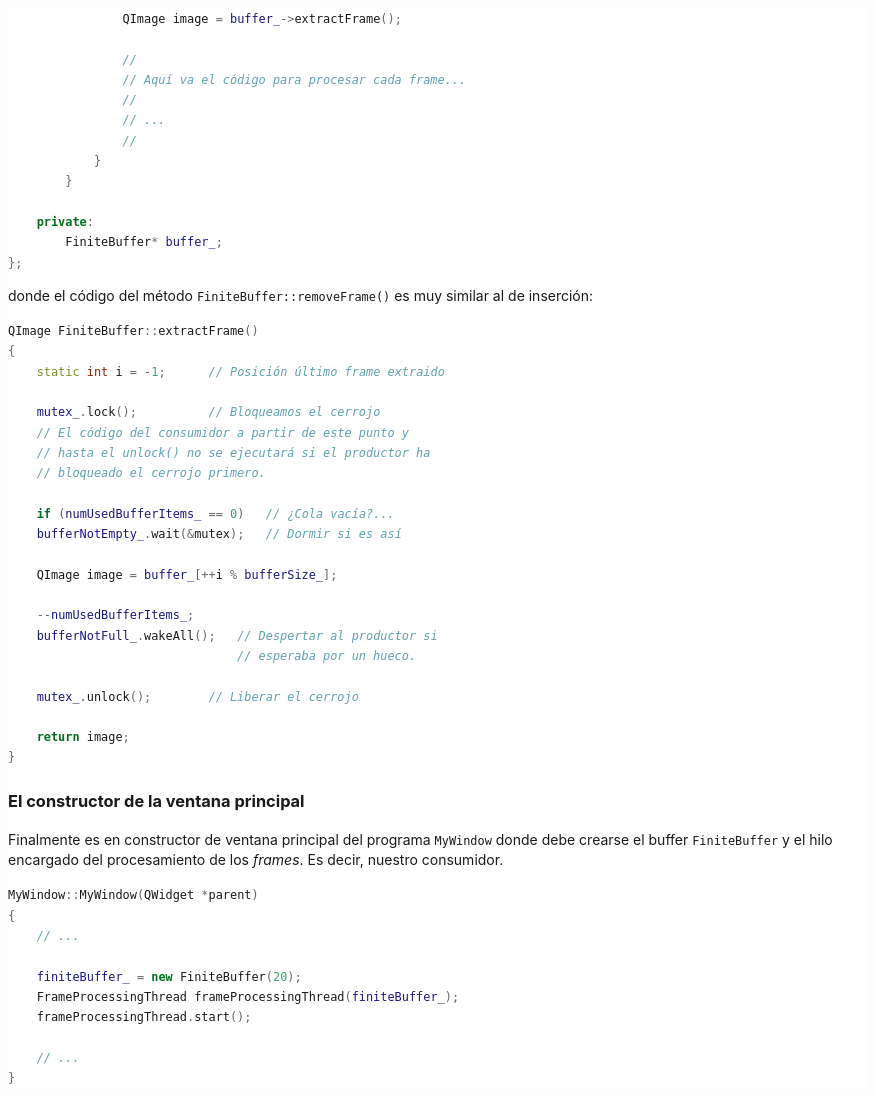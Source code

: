 ~~~~.cpp
                QImage image = buffer_->extractFrame();

                //
                // Aquí va el código para procesar cada frame...
                //
                // ...
                //
            }
        }

    private:
        FiniteBuffer* buffer_;
};
~~~~

donde el código del método `FiniteBuffer::removeFrame()` es muy similar al de
inserción:

~~~~.cpp
QImage FiniteBuffer::extractFrame()
{
    static int i = -1;      // Posición último frame extraido

    mutex_.lock();          // Bloqueamos el cerrojo
    // El código del consumidor a partir de este punto y
    // hasta el unlock() no se ejecutará si el productor ha
    // bloqueado el cerrojo primero.

    if (numUsedBufferItems_ == 0)   // ¿Cola vacía?...
    bufferNotEmpty_.wait(&mutex);   // Dormir si es así

    QImage image = buffer_[++i % bufferSize_];

    --numUsedBufferItems_;
    bufferNotFull_.wakeAll();   // Despertar al productor si
                                // esperaba por un hueco.

    mutex_.unlock();        // Liberar el cerrojo

    return image;
}
~~~~

### El constructor de la ventana principal

Finalmente es en constructor de ventana principal del programa `MyWindow` donde
debe crearse el buffer `FiniteBuffer` y el hilo encargado del procesamiento de
los _frames_. Es decir, nuestro consumidor.

~~~~.cpp
MyWindow::MyWindow(QWidget *parent)
{
    // ...

    finiteBuffer_ = new FiniteBuffer(20);
    FrameProcessingThread frameProcessingThread(finiteBuffer_);
    frameProcessingThread.start();

    // ...
}
~~~~       


[Qt]: |filename|/Overviews/proyecto-qt.md "Proyecto Qt"
[QMovie]: http://qt-project.org/doc/qt-5.0/qtgui/qmovie.html "QMovie"
[QThread]: http://qt-project.org/doc/qt-5.0/qtcore/qthread.html "QThread"
[run]: http://qt-project.org/doc/qt-5.0/qtcore/qthread.html#run "QThread::run()"
[start]: http://qt-project.org/doc/qt-5.0/qtcore/qthread.html#start "QThread::start()"
[exit]: http://qt-project.org/doc/qt-5.0/qtcore/qthread.html#exit "QThread::exit()"
[quit]: http://qt-project.org/doc/qt-5.0/qtcore/qthread.html#quit "QThread::quit()"
[QMutex]: http://qt-project.org/doc/qt-5.0/qtcore/qmutex.html "QMutex"
[lock]: http://qt-project.org/doc/qt-5.0/qtcore/qmutex.html#lock "QMutex::lock()"
[unlock]: http://qt-project.org/doc/qt-5.0/qtcore/qmutex.html#unlock "QMutex::unlock()"
[QWaitCondition]: http://qt-project.org/doc/qt-5.0/qtcore/qwaitcondition.html "QWaitCondition"
[wait]: http://qt-project.org/doc/qt-5.0/qtcore/qwaitcondition.html#wait "QWaitCondition::wait()"
[weakAll]: http://qt-project.org/doc/qt-5.0/qtcore/qwaitcondition.html#weakAll "QWaitCondition::weakAll()"
[^1]: Un ejemplo de cómo usar de esta manera [QMovie] se trató en el artículo [Como usar QMovie en Qt](|filename|/Qt/qmovie.md).